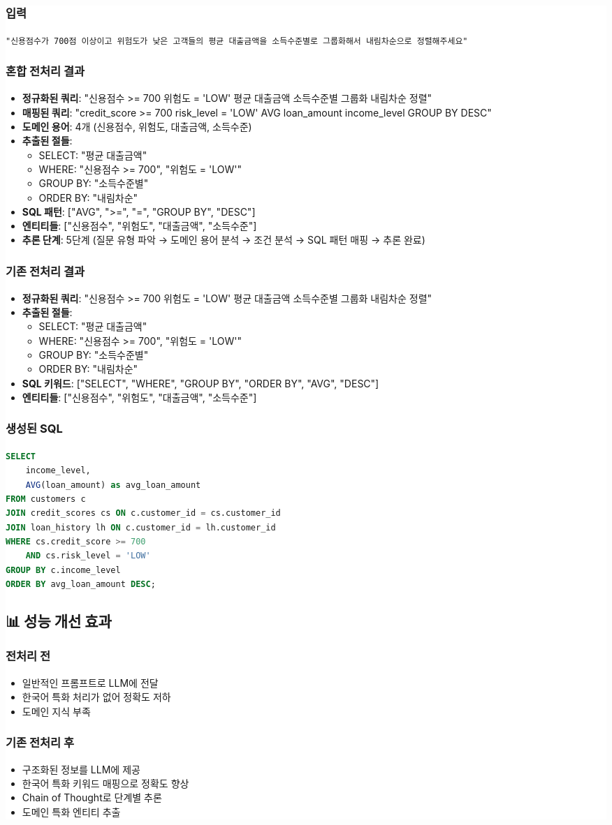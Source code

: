 ### 입력
```
"신용점수가 700점 이상이고 위험도가 낮은 고객들의 평균 대출금액을 소득수준별로 그룹화해서 내림차순으로 정렬해주세요"
```

### 혼합 전처리 결과
- **정규화된 쿼리**: "신용점수 >= 700 위험도 = 'LOW' 평균 대출금액 소득수준별 그룹화 내림차순 정렬"
- **매핑된 쿼리**: "credit_score >= 700 risk_level = 'LOW' AVG loan_amount income_level GROUP BY DESC"
- **도메인 용어**: 4개 (신용점수, 위험도, 대출금액, 소득수준)
- **추출된 절들**: 
  - SELECT: "평균 대출금액"
  - WHERE: "신용점수 >= 700", "위험도 = 'LOW'"
  - GROUP BY: "소득수준별"
  - ORDER BY: "내림차순"
- **SQL 패턴**: ["AVG", ">=", "=", "GROUP BY", "DESC"]
- **엔티티들**: ["신용점수", "위험도", "대출금액", "소득수준"]
- **추론 단계**: 5단계 (질문 유형 파악 → 도메인 용어 분석 → 조건 분석 → SQL 패턴 매핑 → 추론 완료)

### 기존 전처리 결과
- **정규화된 쿼리**: "신용점수 >= 700 위험도 = 'LOW' 평균 대출금액 소득수준별 그룹화 내림차순 정렬"
- **추출된 절들**: 
  - SELECT: "평균 대출금액"
  - WHERE: "신용점수 >= 700", "위험도 = 'LOW'"
  - GROUP BY: "소득수준별"
  - ORDER BY: "내림차순"
- **SQL 키워드**: ["SELECT", "WHERE", "GROUP BY", "ORDER BY", "AVG", "DESC"]
- **엔티티들**: ["신용점수", "위험도", "대출금액", "소득수준"]

### 생성된 SQL
```sql
SELECT 
    income_level,
    AVG(loan_amount) as avg_loan_amount
FROM customers c
JOIN credit_scores cs ON c.customer_id = cs.customer_id
JOIN loan_history lh ON c.customer_id = lh.customer_id
WHERE cs.credit_score >= 700 
    AND cs.risk_level = 'LOW'
GROUP BY c.income_level
ORDER BY avg_loan_amount DESC;
```

## 📊 성능 개선 효과

### 전처리 전
- 일반적인 프롬프트로 LLM에 전달
- 한국어 특화 처리가 없어 정확도 저하
- 도메인 지식 부족

### 기존 전처리 후
- 구조화된 정보를 LLM에 제공
- 한국어 특화 키워드 매핑으로 정확도 향상
- Chain of Thought로 단계별 추론
- 도메인 특화 엔티티 추출
